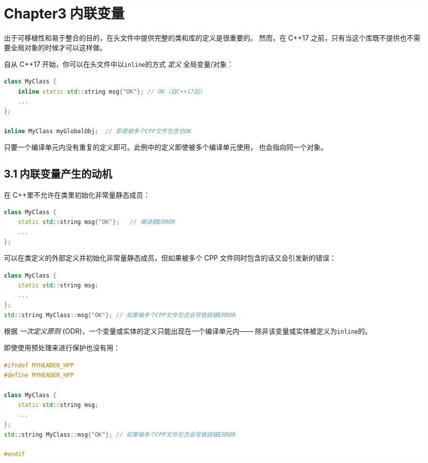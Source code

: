 # Chapter3 内联变量

出于可移植性和易于整合的目的，在头文件中提供完整的类和库的定义是很重要的。
然而，在 C++17 之前，只有当这个库既不提供也不需要全局对象的时候才可以这样做。

自从 C++17 开始，你可以在头文件中以`inline`的方式 _定义_ 全局变量/对象：

```cpp
class MyClass {
    inline static std::string msg{"OK"}; // OK（自C++17起）
    ...
};

inline MyClass myGlobalObj;  // 即使被多个CPP文件包含也OK
```

只要一个编译单元内没有重复的定义即可。此例中的定义即使被多个编译单元使用，
也会指向同一个对象。

## 3.1 内联变量产生的动机

在 C++里不允许在类里初始化非常量静态成员：

```cpp
class MyClass {
    static std::string msg{"OK"};   // 编译期ERROR
    ...
};
```

可以在类定义的外部定义并初始化非常量静态成员，但如果被多个 CPP 文件同时包含的话又会引发新的错误：

```cpp
class MyClass {
    static std::string msg;
    ...
};
std::string MyClass::msg{"OK"}; // 如果被多个CPP文件包含会导致链接ERROR
```

根据 _一次定义原则_ (ODR)，一个变量或实体的定义只能出现在一个编译单元内——
除非该变量或实体被定义为`inline`的。

即使使用预处理来进行保护也没有用：

```cpp
#ifndef MYHEADER_HPP
#define MYHEADER_HPP

class MyClass {
    static std::string msg;
    ...
};
std::string MyClass::msg{"OK"}; // 如果被多个CPP文件包含会导致链接ERROR

#endif
```
